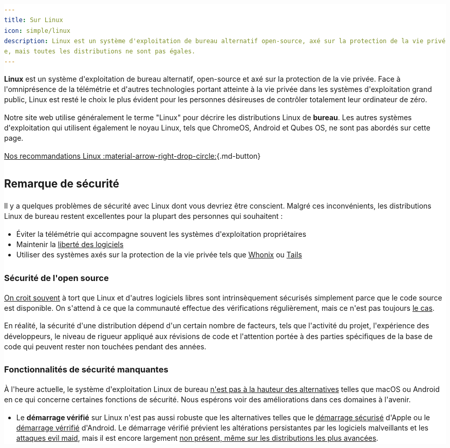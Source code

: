 ```yaml
---
title: Sur Linux
icon: simple/linux
description: Linux est un système d'exploitation de bureau alternatif open-source, axé sur la protection de la vie privée, mais toutes les distributions ne sont pas égales.
---
```


**Linux** est un système d'exploitation de bureau alternatif, open-source et axé sur la protection de la vie privée. Face à l'omniprésence de la télémétrie et d'autres technologies portant atteinte à la vie privée dans les systèmes d'exploitation grand public, Linux est resté le choix le plus évident pour les personnes désireuses de contrôler totalement leur ordinateur de zéro.

Notre site web utilise généralement le terme "Linux" pour décrire les distributions Linux de **bureau**. Les autres systèmes d'exploitation qui utilisent également le noyau Linux, tels que ChromeOS, Android et Qubes OS, ne sont pas abordés sur cette page.

[Nos recommandations Linux :material-arrow-right-drop-circle:](../desktop.md ""){.md-button}

## Remarque de sécurité

Il y a quelques problèmes de sécurité avec Linux dont vous devriez être conscient. Malgré ces inconvénients, les distributions Linux de bureau restent excellentes pour la plupart des personnes qui souhaitent :

- Éviter la télémétrie qui accompagne souvent les systèmes d'exploitation propriétaires
- Maintenir la [liberté des logiciels](https://gnu.org/philosophy/free-sw.en.html#four-freedoms)
- Utiliser des systèmes axés sur la protection de la vie privée tels que [Whonix](../desktop.md#whonix) ou [Tails](../desktop.md#tails)

### Sécurité de l'open source

[On croit souvent](../basics/common-misconceptions.md#open-source-software-is-always-secure-or-proprietary-software-is-more-secure) à tort que Linux et d'autres logiciels libres sont intrinsèquement sécurisés simplement parce que le code source est disponible. On s'attend à ce que la communauté effectue des vérifications régulièrement, mais ce n'est pas toujours [le cas](https://seirdy.one/posts/2022/02/02/floss-security).

En réalité, la sécurité d'une distribution dépend d'un certain nombre de facteurs, tels que l'activité du projet, l'expérience des développeurs, le niveau de rigueur appliqué aux révisions de code et l'attention portée à des parties spécifiques de la base de code qui peuvent rester non touchées pendant des années.

### Fonctionnalités de sécurité manquantes

À l'heure actuelle, le système d'exploitation Linux de bureau [n'est pas à la hauteur des alternatives](https://discussion.fedoraproject.org/t/fedora-strategy-2028-proposal-fedora-linux-is-as-secure-as-macos/46899/9) telles que macOS ou Android en ce qui concerne certaines fonctions de sécurité. Nous espérons voir des améliorations dans ces domaines à l'avenir.

- Le **démarrage vérifié** sur Linux n'est pas aussi robuste que les alternatives telles que le [démarrage sécurisé](https://support.apple.com/guide/security/secac71d5623/web) d'Apple ou le [démarrage vérrifié](https://source.android.com/security/verifiedboot) d'Android. Le démarrage vérifié prévient les altérations persistantes par les logiciels malveillants et les [attaques evil maid](https://en.wikipedia.org/wiki/Evil_Maid_attack), mais il est encore largement [non présent, même sur les distributions les plus avancées](https://discussion.fedoraproject.org/t/has-silverblue-achieved-verified-boot/27251/3).
